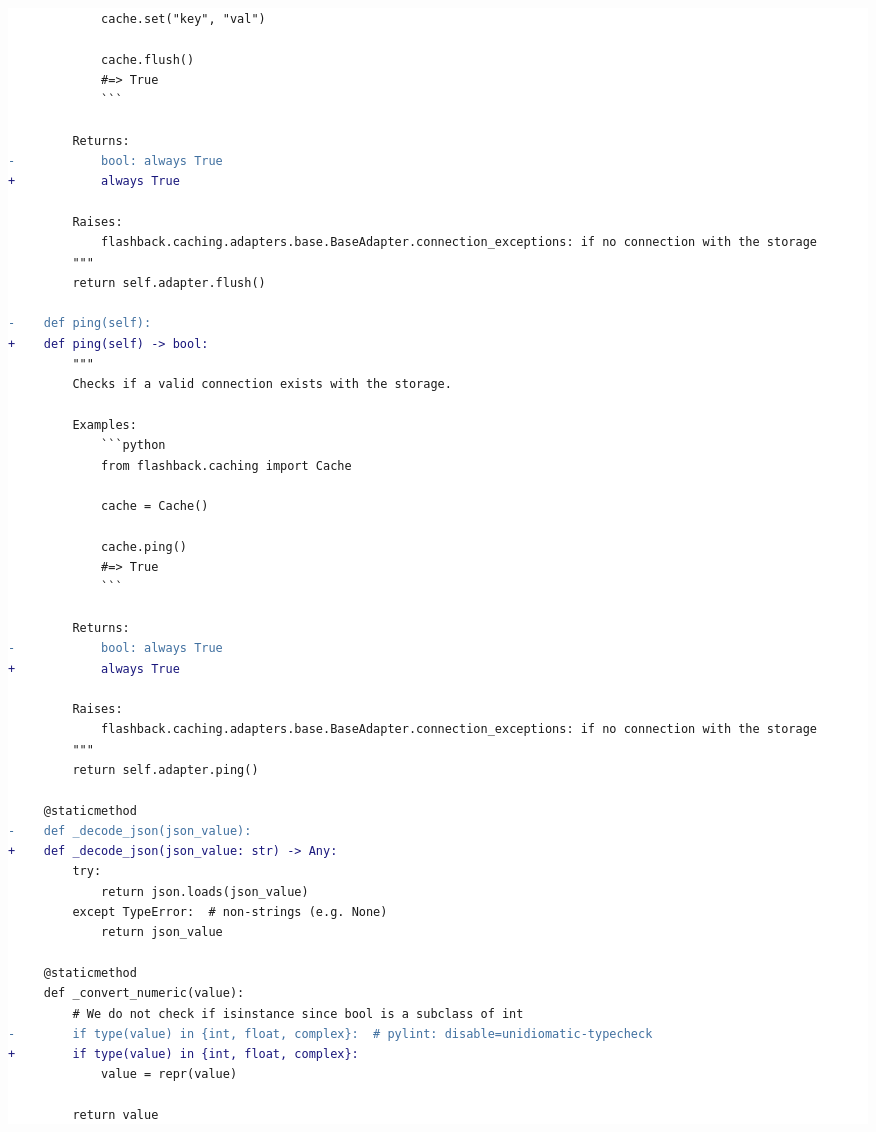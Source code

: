 ```diff
             cache.set("key", "val")
 
             cache.flush()
             #=> True
             ```
 
         Returns:
-            bool: always True
+            always True
 
         Raises:
             flashback.caching.adapters.base.BaseAdapter.connection_exceptions: if no connection with the storage
         """
         return self.adapter.flush()
 
-    def ping(self):
+    def ping(self) -> bool:
         """
         Checks if a valid connection exists with the storage.
 
         Examples:
             ```python
             from flashback.caching import Cache
 
             cache = Cache()
 
             cache.ping()
             #=> True
             ```
 
         Returns:
-            bool: always True
+            always True
 
         Raises:
             flashback.caching.adapters.base.BaseAdapter.connection_exceptions: if no connection with the storage
         """
         return self.adapter.ping()
 
     @staticmethod
-    def _decode_json(json_value):
+    def _decode_json(json_value: str) -> Any:
         try:
             return json.loads(json_value)
         except TypeError:  # non-strings (e.g. None)
             return json_value
 
     @staticmethod
     def _convert_numeric(value):
         # We do not check if isinstance since bool is a subclass of int
-        if type(value) in {int, float, complex}:  # pylint: disable=unidiomatic-typecheck
+        if type(value) in {int, float, complex}:
             value = repr(value)
 
         return value
```
